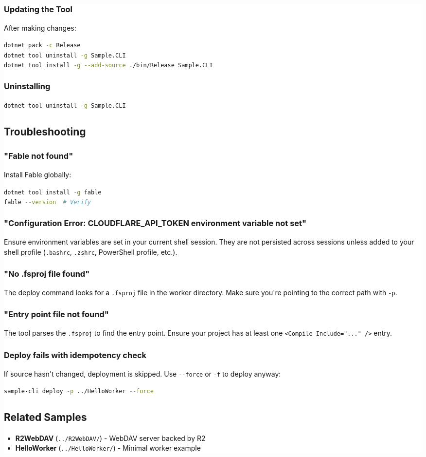 ### Updating the Tool

After making changes:

```bash
dotnet pack -c Release
dotnet tool uninstall -g Sample.CLI
dotnet tool install -g --add-source ./bin/Release Sample.CLI
```

### Uninstalling

```bash
dotnet tool uninstall -g Sample.CLI
```

## Troubleshooting

### "Fable not found"

Install Fable globally:
```bash
dotnet tool install -g fable
fable --version  # Verify
```

### "Configuration Error: CLOUDFLARE_API_TOKEN environment variable not set"

Ensure environment variables are set in your current shell session. They are not persisted across sessions unless added to your shell profile (`.bashrc`, `.zshrc`, PowerShell profile, etc.).

### "No .fsproj file found"

The deploy command looks for a `.fsproj` file in the worker directory. Make sure you're pointing to the correct path with `-p`.

### "Entry point file not found"

The tool parses the `.fsproj` to find the entry point. Ensure your project has at least one `<Compile Include="..." />` entry.

### Deploy fails with idempotency check

If source hasn't changed, deployment is skipped. Use `--force` or `-f` to deploy anyway:
```bash
sample-cli deploy -p ../HelloWorker --force
```

## Related Samples

- **R2WebDAV** (`../R2WebDAV/`) - WebDAV server backed by R2
- **HelloWorker** (`../HelloWorker/`) - Minimal worker example
